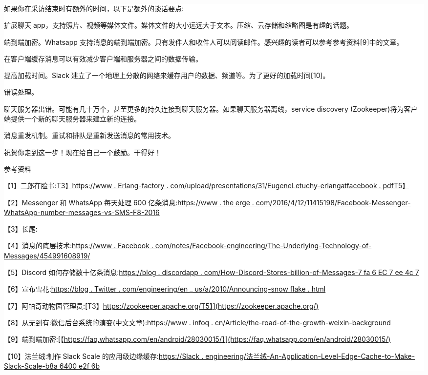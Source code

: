 如果你在采访结束时有额外的时间，以下是额外的谈话要点:

扩展聊天 app，支持照片、视频等媒体文件。媒体文件的大小远远大于文本。压缩、云存储和缩略图是有趣的话题。

端到端加密。Whatsapp 支持消息的端到端加密。只有发件人和收件人可以阅读邮件。感兴趣的读者可以参考参考资料[9]中的文章。

在客户端缓存消息可以有效减少客户端和服务器之间的数据传输。

提高加载时间。Slack 建立了一个地理上分散的网络来缓存用户的数据、频道等。为了更好的加载时间[10]。

错误处理。

聊天服务器出错。可能有几十万个，甚至更多的持久连接到聊天服务器。如果聊天服务器离线，service discovery (Zookeeper)将为客户端提供一个新的聊天服务器来建立新的连接。

消息重发机制。重试和排队是重新发送消息的常用技术。

祝贺你走到这一步！现在给自己一个鼓励。干得好！

参考资料

【1】二郎在脸书:[T3】https://www . Erlang-factory . com/upload/presentations/31/EugeneLetuchy-erlangatfacebook . pdfT5】](https://www.erlang-factory.com/upload/presentations/31/EugeneLetuchy-ErlangatFacebook.pdf)

【2】Messenger 和 WhatsApp 每天处理 600 亿条消息:[https://www . the erge . com/2016/4/12/11415198/Facebook-Messenger-WhatsApp-number-messages-vs-SMS-F8-2016](https://www.theverge.com/2016/4/12/11415198/facebook-messenger-whatsapp-number-messages-vs-sms-f8-2016)

【3】长尾:[](https://en.wikipedia.org/wiki/Long_tail)

【4】消息的底层技术:[https://www . Facebook . com/notes/Facebook-engineering/The-Underlying-Technology-of-Messages/454991608919/](https://www.facebook.com/notes/facebook-engineering/the-underlying-technology-of-messages/454991608919/)

【5】Discord 如何存储数十亿条消息:[https://blog . discordapp . com/How-Discord-Stores-billion-of-Messages-7 fa 6 EC 7 ee 4c 7](https://blog.discordapp.com/how-discord-stores-billions-of-messages-7fa6ec7ee4c7)

【6】宣布雪花:[https://blog . Twitter . com/engineering/en _ us/a/2010/Announcing-snow flake . html](https://blog.twitter.com/engineering/en_us/a/2010/announcing-snowflake.html)

【7】阿帕奇动物园管理员:[T3】https://zookeeper.apache.org/T5】](https://zookeeper.apache.org/)

【8】从无到有:微信后台系统的演变(中文文章):[https://www . infoq . cn/Article/the-road-of-the-growth-weixin-background](https://www.infoq.cn/article/the-road-of-the-growth-weixin-background)

【9】端到端加密:[【https://faq.whatsapp.com/en/android/28030015/】](https://faq.whatsapp.com/en/android/28030015/)

【10】法兰绒:制作 Slack Scale 的应用级边缘缓存:[https://Slack . engineering/法兰绒-An-Application-Level-Edge-Cache-to-Make-Slack-Scale-b8a 6400 e2f 6b](https://slack.engineering/flannel-an-application-level-edge-cache-to-make-slack-scale-b8a6400e2f6b)